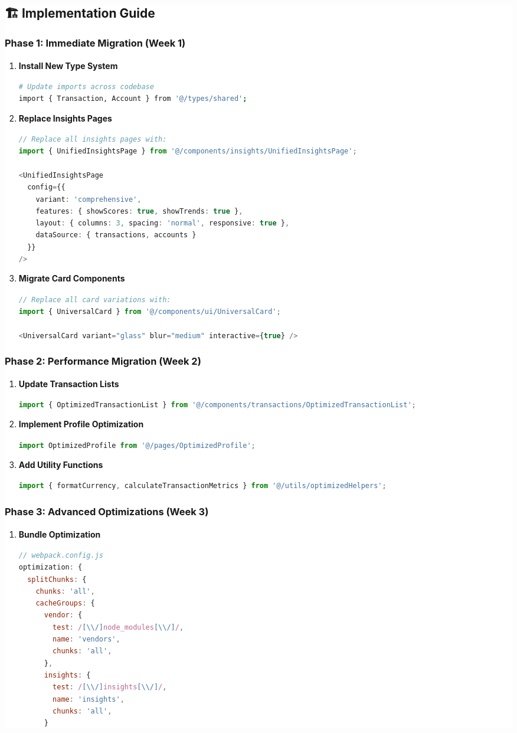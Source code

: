 
## 🏗️ Implementation Guide

### Phase 1: Immediate Migration (Week 1)
1. **Install New Type System**
   ```bash
   # Update imports across codebase
   import { Transaction, Account } from '@/types/shared';
   ```

2. **Replace Insights Pages**
   ```typescript
   // Replace all insights pages with:
   import { UnifiedInsightsPage } from '@/components/insights/UnifiedInsightsPage';
   
   <UnifiedInsightsPage 
     config={{
       variant: 'comprehensive',
       features: { showScores: true, showTrends: true },
       layout: { columns: 3, spacing: 'normal', responsive: true },
       dataSource: { transactions, accounts }
     }}
   />
   ```

3. **Migrate Card Components**
   ```typescript
   // Replace all card variations with:
   import { UniversalCard } from '@/components/ui/UniversalCard';
   
   <UniversalCard variant="glass" blur="medium" interactive={true} />
   ```

### Phase 2: Performance Migration (Week 2)
1. **Update Transaction Lists**
   ```typescript
   import { OptimizedTransactionList } from '@/components/transactions/OptimizedTransactionList';
   ```

2. **Implement Profile Optimization**
   ```typescript
   import OptimizedProfile from '@/pages/OptimizedProfile';
   ```

3. **Add Utility Functions**
   ```typescript
   import { formatCurrency, calculateTransactionMetrics } from '@/utils/optimizedHelpers';
   ```

### Phase 3: Advanced Optimizations (Week 3)
1. **Bundle Optimization**
   ```javascript
   // webpack.config.js
   optimization: {
     splitChunks: {
       chunks: 'all',
       cacheGroups: {
         vendor: {
           test: /[\\/]node_modules[\\/]/,
           name: 'vendors',
           chunks: 'all',
         },
         insights: {
           test: /[\\/]insights[\\/]/,
           name: 'insights',
           chunks: 'all',
         }
   ```